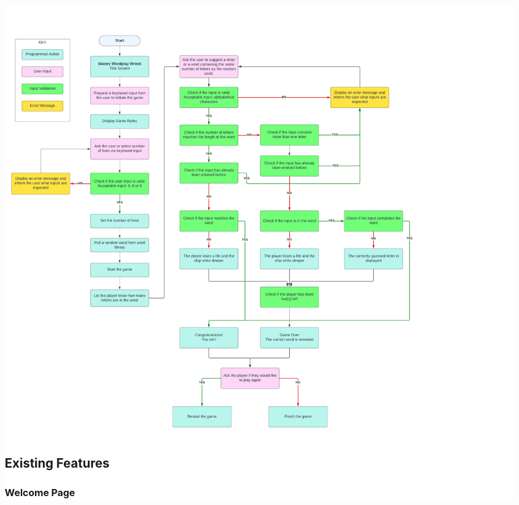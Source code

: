 <img src="./docs/flow-chart.png" alt="Image of the project flowchart" width="700">
  
## Existing Features

### Welcome Page
